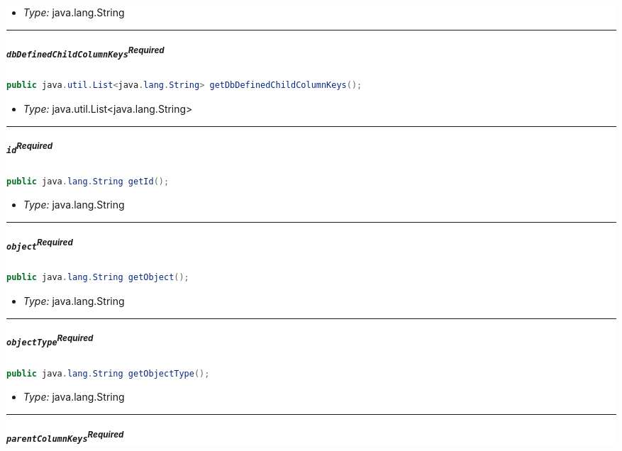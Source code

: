 - *Type:* java.lang.String

---

##### `dbDefinedChildColumnKeys`<sup>Required</sup> <a name="dbDefinedChildColumnKeys" id="rhizo-co-terraform-provider-oci.dataSafeSensitiveDataModelsSensitiveColumn.DataSafeSensitiveDataModelsSensitiveColumn.property.dbDefinedChildColumnKeys"></a>

```java
public java.util.List<java.lang.String> getDbDefinedChildColumnKeys();
```

- *Type:* java.util.List<java.lang.String>

---

##### `id`<sup>Required</sup> <a name="id" id="rhizo-co-terraform-provider-oci.dataSafeSensitiveDataModelsSensitiveColumn.DataSafeSensitiveDataModelsSensitiveColumn.property.id"></a>

```java
public java.lang.String getId();
```

- *Type:* java.lang.String

---

##### `object`<sup>Required</sup> <a name="object" id="rhizo-co-terraform-provider-oci.dataSafeSensitiveDataModelsSensitiveColumn.DataSafeSensitiveDataModelsSensitiveColumn.property.object"></a>

```java
public java.lang.String getObject();
```

- *Type:* java.lang.String

---

##### `objectType`<sup>Required</sup> <a name="objectType" id="rhizo-co-terraform-provider-oci.dataSafeSensitiveDataModelsSensitiveColumn.DataSafeSensitiveDataModelsSensitiveColumn.property.objectType"></a>

```java
public java.lang.String getObjectType();
```

- *Type:* java.lang.String

---

##### `parentColumnKeys`<sup>Required</sup> <a name="parentColumnKeys" id="rhizo-co-terraform-provider-oci.dataSafeSensitiveDataModelsSensitiveColumn.DataSafeSensitiveDataModelsSensitiveColumn.property.parentColumnKeys"></a>
